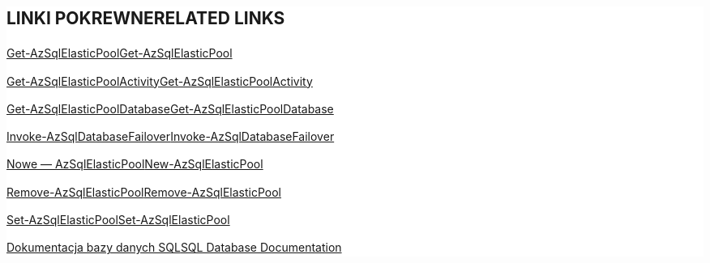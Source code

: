 ## <span data-ttu-id="d3f64-140">LINKI POKREWNE</span><span class="sxs-lookup"><span data-stu-id="d3f64-140">RELATED LINKS</span></span>

[<span data-ttu-id="d3f64-141">Get-AzSqlElasticPool</span><span class="sxs-lookup"><span data-stu-id="d3f64-141">Get-AzSqlElasticPool</span></span>](./Get-AzSqlElasticPool.md)

[<span data-ttu-id="d3f64-142">Get-AzSqlElasticPoolActivity</span><span class="sxs-lookup"><span data-stu-id="d3f64-142">Get-AzSqlElasticPoolActivity</span></span>](./Get-AzSqlElasticPoolActivity.md)

[<span data-ttu-id="d3f64-143">Get-AzSqlElasticPoolDatabase</span><span class="sxs-lookup"><span data-stu-id="d3f64-143">Get-AzSqlElasticPoolDatabase</span></span>](./Get-AzSqlElasticPoolDatabase.md)

[<span data-ttu-id="d3f64-144">Invoke-AzSqlDatabaseFailover</span><span class="sxs-lookup"><span data-stu-id="d3f64-144">Invoke-AzSqlDatabaseFailover</span></span>](./Invoke-AzSqlDatabaseFailover.md)

[<span data-ttu-id="d3f64-145">Nowe — AzSqlElasticPool</span><span class="sxs-lookup"><span data-stu-id="d3f64-145">New-AzSqlElasticPool</span></span>](./New-AzSqlElasticPool.md)

[<span data-ttu-id="d3f64-146">Remove-AzSqlElasticPool</span><span class="sxs-lookup"><span data-stu-id="d3f64-146">Remove-AzSqlElasticPool</span></span>](./Remove-AzSqlElasticPool.md)

[<span data-ttu-id="d3f64-147">Set-AzSqlElasticPool</span><span class="sxs-lookup"><span data-stu-id="d3f64-147">Set-AzSqlElasticPool</span></span>](./Set-AzSqlElasticPool.md)

[<span data-ttu-id="d3f64-148">Dokumentacja bazy danych SQL</span><span class="sxs-lookup"><span data-stu-id="d3f64-148">SQL Database Documentation</span></span>](https://docs.microsoft.com/azure/sql-database/)